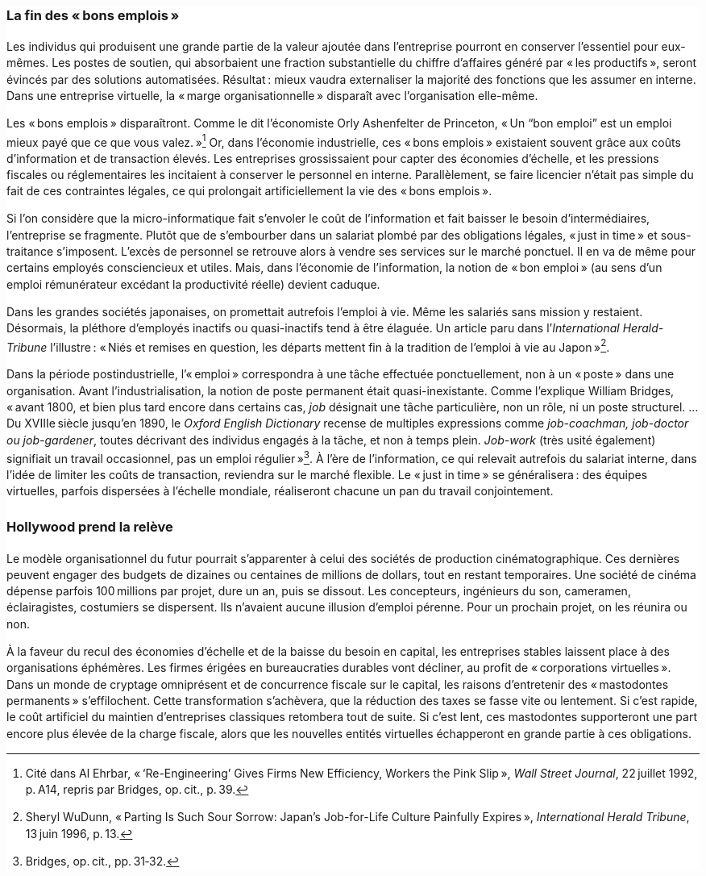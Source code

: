 ### La fin des « bons emplois »

Les individus qui produisent une grande partie de la valeur ajoutée dans l’entreprise pourront en conserver l’essentiel pour eux-mêmes. Les postes de soutien, qui absorbaient une fraction substantielle du chiffre d’affaires généré par « les productifs », seront évincés par des solutions automatisées. Résultat : mieux vaudra externaliser la majorité des fonctions que les assumer en interne. Dans une entreprise virtuelle, la « marge organisationnelle » disparaît avec l’organisation elle-même.

Les « bons emplois » disparaîtront. Comme le dit l’économiste Orly Ashenfelter de Princeton, « Un “bon emploi” est un emploi mieux payé que ce que vous valez. »[^301] Or, dans l’économie industrielle, ces « bons emplois » existaient souvent grâce aux coûts d’information et de transaction élevés. Les entreprises grossissaient pour capter des économies d’échelle, et les pressions fiscales ou réglementaires les incitaient à conserver le personnel en interne. Parallèlement, se faire licencier n’était pas simple du fait de ces contraintes légales, ce qui prolongait artificiellement la vie des « bons emplois ».

Si l’on considère que la micro-informatique fait s’envoler le coût de l’information et fait baisser le besoin d’intermédiaires, l’entreprise se fragmente. Plutôt que de s’embourber dans un salariat plombé par des obligations légales, « just in time » et sous-traitance s’imposent. L’excès de personnel se retrouve alors à vendre ses services sur le marché ponctuel. Il en va de même pour certains employés consciencieux et utiles. Mais, dans l’économie de l’information, la notion de « bon emploi » (au sens d’un emploi rémunérateur excédant la productivité réelle) devient caduque.

Dans les grandes sociétés japonaises, on promettait autrefois l’emploi à vie. Même les salariés sans mission y restaient. Désormais, la pléthore d’employés inactifs ou quasi-inactifs tend à être élaguée. Un article paru dans l’*International Herald-Tribune* l’illustre : « Niés et remises en question, les départs mettent fin à la tradition de l’emploi à vie au Japon »[^302].

Dans la période postindustrielle, l’« emploi » correspondra à une tâche effectuée ponctuellement, non à un « poste » dans une organisation. Avant l’industrialisation, la notion de poste permanent était quasi-inexistante. Comme l’explique William Bridges, « avant 1800, et bien plus tard encore dans certains cas, *job* désignait une tâche particulière, non un rôle, ni un poste structurel. … Du XVIIIe siècle jusqu’en 1890, le *Oxford English Dictionary* recense de multiples expressions comme *job-coachman, job-doctor ou job-gardener*, toutes décrivant des individus engagés à la tâche, et non à temps plein. *Job-work* (très usité également) signifiait un travail occasionnel, pas un emploi régulier »[^303]. À l’ère de l’information, ce qui relevait autrefois du salariat interne, dans l’idée de limiter les coûts de transaction, reviendra sur le marché flexible. Le « just in time » se généralisera : des équipes virtuelles, parfois dispersées à l’échelle mondiale, réaliseront chacune un pan du travail conjointement.

### Hollywood prend la relève

Le modèle organisationnel du futur pourrait s’apparenter à celui des sociétés de production cinématographique. Ces dernières peuvent engager des budgets de dizaines ou centaines de millions de dollars, tout en restant temporaires. Une société de cinéma dépense parfois 100 millions par projet, dure un an, puis se dissout. Les concepteurs, ingénieurs du son, cameramen, éclairagistes, costumiers se dispersent. Ils n’avaient aucune illusion d’emploi pérenne. Pour un prochain projet, on les réunira ou non.

À la faveur du recul des économies d’échelle et de la baisse du besoin en capital, les entreprises stables laissent place à des organisations éphémères. Les firmes érigées en bureaucraties durables vont décliner, au profit de « corporations virtuelles ». Dans un monde de cryptage omniprésent et de concurrence fiscale sur le capital, les raisons d’entretenir des « mastodontes permanents » s’effilochent. Cette transformation s’achèvera, que la réduction des taxes se fasse vite ou lentement. Si c’est rapide, le coût artificiel du maintien d’entreprises classiques retombera tout de suite. Si c’est lent, ces mastodontes supporteront une part encore plus élevée de la charge fiscale, alors que les nouvelles entités virtuelles échapperont en grande partie à ces obligations.


[^270]: Benjamin Schwarz, « American Inequality: Its History and Scary Future », New York Times, 19 décembre 1995, p. A25.
[^271]: Adna Ferrin Weber, *The Growth of Cities in the Nineteenth Century* (New York : Macmillan, 1899 ; réimpr. Cornell University Press, 1963), p. 249.
[^272]: Bill Bryson, *The Lost Continent* (New York : Harper Perennial, 1989), p. 72.
[^273]: Cet article est reproduit dans le vol. 4 de la série *Early Mathematical Economists,* 6 vols., édité par Adrian Darnell (Londres : Pickering & Chatto, 1991).
[^274]: Voir, par exemple, Weber, op. cit., p. 2.
[^275]: Clive Jenkins et Barrie Sherman, *The Collapse of Work* (Londres : Methuen, 1979), p. 103.
[^276]: Robert H. Frank et Philip J. Cook, *The Winner-Take-All Society* (New York : The Free Press, 1995).
[^277]: Clay Chandler, « Buchanan’s Success Frightens Business », Washington Post, 22 février 1996, p. D12.
[^278]: Stephanie Flanders et Martin Wolfe, « Haunted by the Trade Spectre », *Financial Times*, 24 juillet 1995, p. 11. Les auteurs citent le rapport de la Banque mondiale sur les travailleurs dans une économie mondiale de plus en plus intégrée.
[^279]: Voir Mancur Olson, « Diseconomies of Scale and Development », *Cato Journal*, vol. 7, n° 1 (printemps-été 1987).
[^280]: Ibid.
[^281]: Basil Davidson, *The Black Mans’ Burden : Africa and the Curse of the Nation State* (New York : Times Books, 1992), p. 290.
[^282]: Olson, op. cit.
[^283]: Adam Smith, *The Wealth of Nations*, p. 724. Cette remarque s’inspire d’un article d’Edwin G. West dans son *Adam Smith and Modern Economics* (Aldershot, Angleterre : Edward Elgar Publishing, 1990), pp. 88-89.
[^284]: Fritz Rorig, *The Medieval Town* (Berkeley : University of California Press, 1967), p. 28.
[^285]: Albert O. Hirschman, *Exit, Voice, and Loyalty* (Cambridge : Harvard University Press, 1969), p. 81.
[^286]: Tom Peters et George Gilder, « City vs. Country: Tom Peters & George Gilder Debate the Impact of Technology on Location », *Forbes*, février 1995.
[^287]: Weber, op. cit., p. 21.
[^288]: Ibid., p. 46 pour Londres, p. 73 pour Paris.
[^289]: Ibid., p. 120.
[^290]: Ibid., p. 95.
[^291]: Ibid., p. 84.
[^292]: Ibid., p. 119.
[^293]: Ibid., p. 101.
[^294]: Ibid., p. 5.
[^295]: Voir Ronald Coase, « The Nature of the Firm », reproduit dans Louis Putterman et Randall S. Kroszner (éd.), *The Economic Nature of the Firm: A Reader*, 2e éd. (Cambridge : Cambridge University Press, 1996), pp. 89‑104.
[^296]: Cité par West, op. cit., p. 58 ; voir aussi Oliver E. Williamson, « The Organization of Work: A Comparative Institutional Assessment », *Journal of Economic Behaviour and Organisation*, vol. 1, n° 1.
[^297]: Ibid., cité p. 59.
[^298]: Richard Cyert et James March, *A Behavioral Theory of the Firm* (Englewood Cliffs, N.J. : Prentice-Hall, 1983).
[^299]: Chris Dray, « Civil Servants Lead Lives of Quiet Collusion », *Globe and Mail*, 2 février 1996, p. A14.
[^300]: William Bridges, *Jobshift: How to Prosper in a Workplace Without Jobs* (Reading, Mass. : Addison-Wesley, 1994), pp. 62, 64.
[^301]: Cité dans Al Ehrbar, « ‘Re-Engineering’ Gives Firms New Efficiency, Workers the Pink Slip », *Wall Street Journal*, 22 juillet 1992, p. A14, repris par Bridges, op. cit., p. 39.
[^302]: Sheryl WuDunn, « Parting Is Such Sour Sorrow: Japan’s Job-for-Life Culture Painfully Expires », *International Herald Tribune*, 13 juin 1996, p. 13.
[^303]: Bridges, op. cit., pp. 31‑32.
[^304]: Ibid., p. 58.
[^305]: Janet Abu-Lughod, *Before European Hegemony*, op. cit., p. 186.